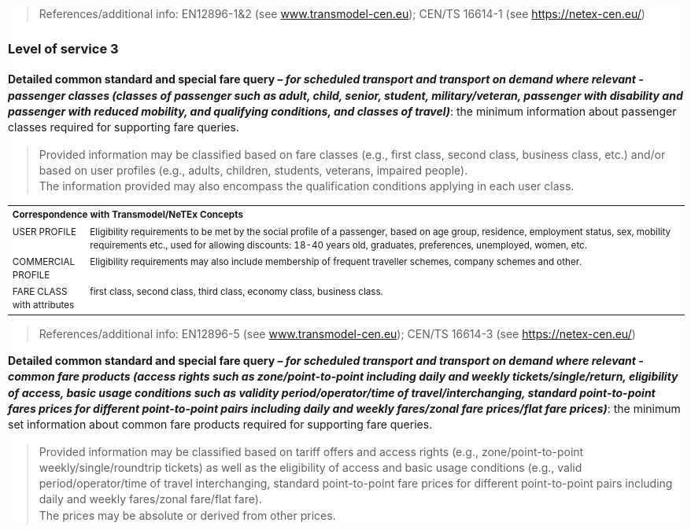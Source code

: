 >References/additional info: EN12896-1&2 (see www.transmodel-cen.eu); CEN/TS 16614-1 (see https://netex-cen.eu/)

### Level of service 3

**Detailed common standard and special fare query – _for scheduled transport and transport on demand where relevant - passenger classes (classes of passenger such as adult, child, senior, student, military/veteran, passenger with disability and passenger with reduced mobility, and qualifying conditions, and classes of travel)_**: the minimum information about passenger classes required for supporting fare queries.

>Provided information may be classified based on fare classes (e.g., first class, second class, business class, etc.) and/or based on user profiles (e.g., adults, children, students, veterans, impaired people).\
The information provided may also encompass the qualification conditions applying in each user class.

<table style="font-size: smaller; width: 100%;">
    <tr>
        <th colspan="2" style="text-align: left;">Correspondence with Transmodel/NeTEx Concepts</th>
    </tr>
    <tr>
        <td>USER PROFILE</td>
        <td>Eligibility requirements to be met by the social profile of a passenger, based on age group, residence, employment status, sex, mobility requirements etc., used for allowing discounts: 18-40 years old, graduates, preferences, unemployed, women, etc.</td>
    </tr>
    <tr>
        <td>COMMERCIAL PROFILE</td>
        <td>Eligibility requirements may also include membership of frequent traveller schemes, company schemes and other.</td>
    </tr>
    <tr>
        <td>FARE CLASS with attributes</td>
        <td>first class, second class, third class, economy class, business class.</td>
    </tr>
</table>

>References/additional info: EN12896-5 (see www.transmodel-cen.eu); CEN/TS 16614-3 (see https://netex-cen.eu/)

**Detailed common standard and special fare query – _for scheduled transport and transport on demand where relevant - common fare products (access rights such as zone/point-to-point including daily and weekly tickets/single/return, eligibility of access, basic usage conditions such as validity period/operator/time of travel/interchanging, standard point-to-point fares prices for different point-to-point pairs including daily and weekly fares/zonal fare prices/flat fare prices)_**: the minimum set information about common fare products required for supporting fare queries.

>Provided information may be classified based on tariff offers and access rights (e.g., zone/point-to-point weekly/single/roundtrip tickets) as well as the eligibility of access and basic usage conditions (e.g., valid period/operator/time of travel interchanging, standard point-to-point fare prices for different point-to-point pairs including daily and weekly fares/zonal fare/flat fare).\
The prices may be absolute or derived from other prices.

